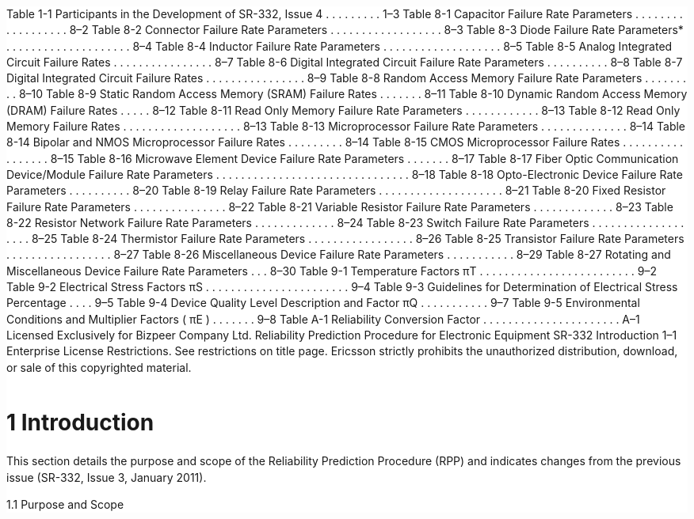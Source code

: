 Table 1-1 Participants in the Development of SR-332, Issue 4 . . . . . . . . . 1–3 Table 8-1 Capacitor Failure Rate Parameters . . . . . . . . . . . . . . . . . . 8–2 Table 8-2 Connector Failure Rate Parameters . . . . . . . . . . . . . . . . . . 8–3 Table 8-3 Diode Failure Rate Parameters* . . . . . . . . . . . . . . . . . . . . 8–4 Table 8-4 Inductor Failure Rate Parameters . . . . . . . . . . . . . . . . . . . 8–5 Table 8-5 Analog Integrated Circuit Failure Rates . . . . . . . . . . . . . . . . 8–7 Table 8-6 Digital Integrated Circuit Failure Rate Parameters . . . . . . . . . . 8–8 Table 8-7 Digital Integrated Circuit Failure Rates . . . . . . . . . . . . . . . . 8–9 Table 8-8 Random Access Memory Failure Rate Parameters . . . . . . . . . 8–10 Table 8-9 Static Random Access Memory (SRAM) Failure Rates . . . . . . . 8–11 Table 8-10 Dynamic Random Access Memory (DRAM) Failure Rates . . . . . 8–12 Table 8-11 Read Only Memory Failure Rate Parameters . . . . . . . . . . . . 8–13 Table 8-12 Read Only Memory Failure Rates . . . . . . . . . . . . . . . . . . . 8–13 Table 8-13 Microprocessor Failure Rate Parameters . . . . . . . . . . . . . . 8–14 Table 8-14 Bipolar and NMOS Microprocessor Failure Rates . . . . . . . . . 8–14 Table 8-15 CMOS Microprocessor Failure Rates . . . . . . . . . . . . . . . . . 8–15 Table 8-16 Microwave Element Device Failure Rate Parameters . . . . . . . 8–17 Table 8-17 Fiber Optic Communication Device/Module Failure Rate Parameters . . . . . . . . . . . . . . . . . . . . . . . . . . . . . . . 8–18 Table 8-18 Opto-Electronic Device Failure Rate Parameters . . . . . . . . . . 8–20 Table 8-19 Relay Failure Rate Parameters . . . . . . . . . . . . . . . . . . . . 8–21 Table 8-20 Fixed Resistor Failure Rate Parameters . . . . . . . . . . . . . . . 8–22 Table 8-21 Variable Resistor Failure Rate Parameters . . . . . . . . . . . . . 8–23 Table 8-22 Resistor Network Failure Rate Parameters . . . . . . . . . . . . . 8–24 Table 8-23 Switch Failure Rate Parameters . . . . . . . . . . . . . . . . . . . 8–25 Table 8-24 Thermistor Failure Rate Parameters . . . . . . . . . . . . . . . . . 8–26 Table 8-25 Transistor Failure Rate Parameters . . . . . . . . . . . . . . . . . 8–27 Table 8-26 Miscellaneous Device Failure Rate Parameters . . . . . . . . . . . 8–29 Table 8-27 Rotating and Miscellaneous Device Failure Rate Parameters . . . 8–30 Table 9-1 Temperature Factors πT . . . . . . . . . . . . . . . . . . . . . . . . . 9–2 Table 9-2 Electrical Stress Factors πS . . . . . . . . . . . . . . . . . . . . . . . 9–4 Table 9-3 Guidelines for Determination of Electrical Stress Percentage . . . . 9–5 Table 9-4 Device Quality Level Description and Factor πQ . . . . . . . . . . . 9–7 Table 9-5 Environmental Conditions and Multiplier Factors ( πE ) . . . . . . . 9–8 Table A-1 Reliability Conversion Factor . . . . . . . . . . . . . . . . . . . . . . A–1 Licensed Exclusively for Bizpeer Company Ltd. Reliability Prediction Procedure for Electronic Equipment SR-332 Introduction 1–1 Enterprise License Restrictions. See restrictions on title page. Ericsson strictly prohibits the unauthorized distribution, download, or sale of this copyrighted material. 

# 1 Introduction 

This section details the purpose and scope of the Reliability Prediction Procedure (RPP) and indicates changes from the previous issue (SR-332, Issue 3, January 2011). 

1.1 Purpose and Scope 
